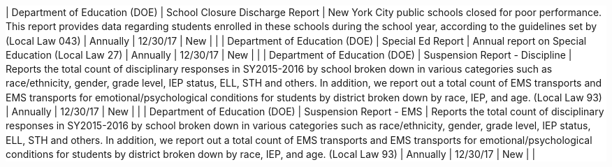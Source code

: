 | Department of Education (DOE)                                       | School Closure Discharge Report                                                                                                              | New York City public schools closed for poor performance. This report provides data regarding students enrolled in these schools during the  school year, according to the guidelines set by (Local Law 043)                                                                                                                                                                                                                                                                                                                                                                                                                                                                                                                        | Annually                       | 12/30/17     | New         |                                                                                                                                                                                                                                                                                                                         |
| Department of Education (DOE)                                       | Special Ed Report                                                                                                                            | Annual report on Special Education (Local Law 27)                                                                                                                                                                                                                                                                                                                                                                                                                                                                                                                                                                                                                                                                                   | Annually                       | 12/30/17     | New         |                                                                                                                                                                                                                                                                                                                         |
| Department of Education (DOE)                                       | Suspension Report - Discipline                                                                                                               | Reports the total count of disciplinary responses in SY2015-2016 by school broken down in various categories such as race/ethnicity, gender, grade level, IEP status, ELL, STH and others. In addition, we report out a total count of EMS transports and EMS transports for emotional/psychological conditions for students by district broken down by race, IEP, and age. (Local Law 93)                                                                                                                                                                                                                                                                                                                                          | Annually                       | 12/30/17     | New         |                                                                                                                                                                                                                                                                                                                         |
| Department of Education (DOE)                                       | Suspension Report - EMS                                                                                                                      | Reports the total count of disciplinary responses in SY2015-2016 by school broken down in various categories such as race/ethnicity, gender, grade level, IEP status, ELL, STH and others. In addition, we report out a total count of EMS transports and EMS transports for emotional/psychological conditions for students by district broken down by race, IEP, and age. (Local Law 93)                                                                                                                                                                                                                                                                                                                                          | Annually                       | 12/30/17     | New         |                                                                                                                                                                                                                                                                                                                         |